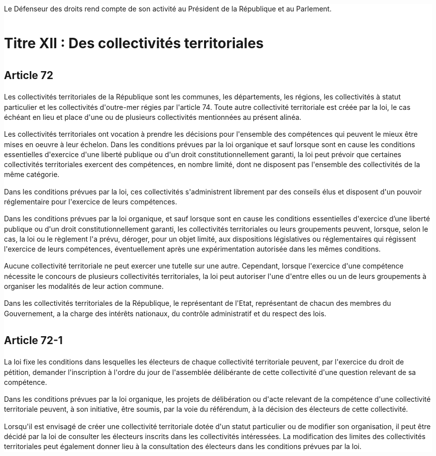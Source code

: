Le Défenseur des droits rend compte de son activité au Président de la République et au Parlement.


# Titre XII : Des collectivités territoriales

## Article 72

Les collectivités territoriales de la République sont les communes, les départements, les régions, les collectivités à statut particulier et les collectivités d'outre-mer régies par l'article 74. Toute autre collectivité territoriale est créée par la loi, le cas échéant en lieu et place d'une ou de plusieurs collectivités mentionnées au présent alinéa.

Les collectivités territoriales ont vocation à prendre les décisions pour l'ensemble des compétences qui peuvent le mieux être mises en oeuvre à leur échelon. Dans les conditions prévues par la loi organique et sauf lorsque sont en cause les conditions essentielles d'exercice d'une liberté publique ou d'un droit constitutionnellement garanti, la loi peut prévoir que certaines collectivités territoriales exercent des compétences, en nombre limité, dont ne disposent pas l'ensemble des collectivités de la même catégorie.

Dans les conditions prévues par la loi, ces collectivités s'administrent librement par des conseils élus et disposent d'un pouvoir réglementaire pour l'exercice de leurs compétences.

Dans les conditions prévues par la loi organique, et sauf lorsque sont en cause les conditions essentielles d'exercice d’une liberté publique ou d'un droit constitutionnellement garanti, les collectivités territoriales ou leurs groupements peuvent, lorsque, selon le cas, la loi ou le règlement l'a prévu, déroger, pour un objet limité, aux dispositions législatives ou réglementaires qui régissent l'exercice de leurs compétences, éventuellement après une expérimentation autorisée dans les mêmes conditions.

Aucune collectivité territoriale ne peut exercer une tutelle sur une autre. Cependant, lorsque l'exercice d'une compétence nécessite le concours de plusieurs collectivités territoriales, la loi peut autoriser l'une d'entre elles ou un de leurs groupements à organiser les modalités de leur action commune.

Dans les collectivités territoriales de la République, le représentant de l'Etat, représentant de chacun des membres du Gouvernement, a la charge des intérêts nationaux, du contrôle administratif et du respect des lois.


## Article 72-1

La loi fixe les conditions dans lesquelles les électeurs de chaque collectivité territoriale peuvent, par l'exercice du droit de pétition, demander l'inscription à l'ordre du jour de l'assemblée délibérante de cette collectivité d'une question relevant de sa compétence.

Dans les conditions prévues par la loi organique, les projets de délibération ou d'acte relevant de la compétence d'une collectivité territoriale peuvent, à son initiative, être soumis, par la voie du référendum, à la décision des électeurs de cette collectivité.

Lorsqu'il est envisagé de créer une collectivité territoriale dotée d'un statut particulier ou de modifier son organisation, il peut être décidé par la loi de consulter les électeurs inscrits dans les collectivités intéressées. La modification des limites des collectivités territoriales peut également donner lieu à la consultation des électeurs dans les conditions prévues par la loi.
